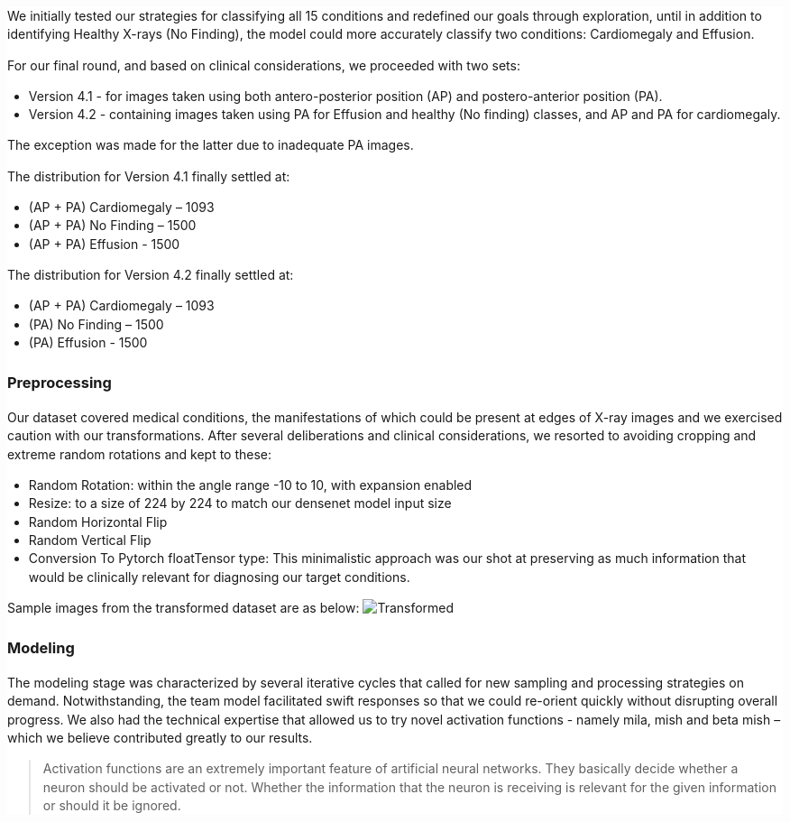 We initially tested our strategies for classifying all 15 conditions and redefined our goals through exploration, 
until in addition to identifying Healthy X-rays (No Finding), the model could more accurately 
classify two conditions: Cardiomegaly and Effusion.

For our final round, and based on clinical considerations, we proceeded with two sets:
* Version 4.1 - for images taken using both antero-posterior position (AP) and postero-anterior position (PA).
* Version 4.2 - containing images taken using PA for Effusion and healthy (No finding) classes, and AP and PA for cardiomegaly. 

The exception was made for the latter due to inadequate PA images.

The distribution for Version 4.1 finally settled at:
* (AP + PA) Cardiomegaly – 1093
* (AP + PA) No Finding – 1500
* (AP + PA) Effusion - 1500

The distribution for Version 4.2 finally settled at:
* (AP + PA) Cardiomegaly – 1093
* (PA) No Finding – 1500
* (PA) Effusion - 1500

### Preprocessing
Our dataset covered medical conditions, the manifestations of which could be present at edges of X-ray images and we exercised 
caution with our transformations. After several deliberations and clinical considerations, we resorted to avoiding 
cropping and extreme random rotations and kept to these:
* Random Rotation: within the angle range -10 to 10, with expansion enabled
* Resize: to a size of 224 by 224 to match our densenet model input size
* Random Horizontal Flip
* Random Vertical Flip
* Conversion To Pytorch floatTensor type: This minimalistic approach was our shot at preserving as much information 
that would be clinically relevant for diagnosing our target conditions.

Sample images from the transformed dataset are as below:
![Transformed](https://raw.githubusercontent.com/SGNovice/Disease-detection-using-chest-xrays/master/images/transformed.png)

### Modeling
The modeling stage was characterized by several iterative cycles that called for new sampling and processing strategies on demand. 
Notwithstanding, the team model facilitated swift responses so that we could re-orient quickly without disrupting overall progress.
We also had the technical expertise that allowed us to try novel activation functions - namely mila, mish and beta mish – 
which we believe contributed greatly to our results.

> Activation functions are an extremely important feature of artificial neural networks. They basically decide whether 
a neuron should be activated or not. Whether the information that the neuron is receiving is relevant for the 
given information or should it be ignored.
